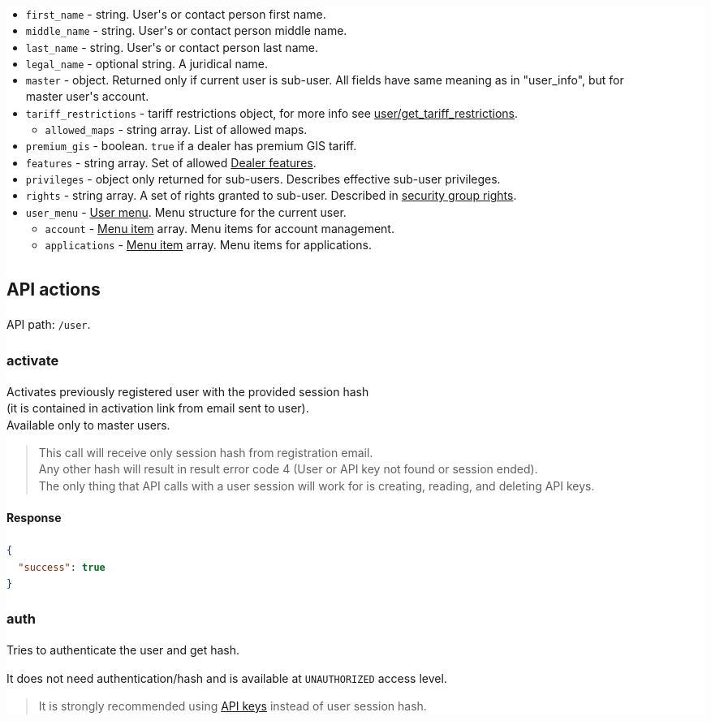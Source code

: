   * `first_name` - string. User's or contact person first name.
  * `middle_name` - string. User's or contact person middle name.
  * `last_name` - string. User's or contact person last name.
  * `legal_name` - optional string. A juridical name.
  * `master` - object. Returned only if current user is sub-user. All fields have same meaning as in "user\_info", but for\
    master user's account.
  * `tariff_restrictions` - tariff restrictions object, for more info see [user/get\_tariff\_restrictions](./#get_tariff_restrictions).
    * `allowed_maps` - string array. List of allowed maps.
  * `premium_gis` - boolean. `true` if a dealer has premium GIS tariff.
  * `features` - string array. Set of allowed [Dealer features](settings/dealer.md#dealer-features).
  * `privileges` - object only returned for sub-users. Describes effective sub-user privileges.
  * `rights` - string array. A set of rights granted to sub-user. Described in [security group rights](../subuser/security_group.md#security-group-rights).
* `user_menu` - [User menu](../../../panel-api/resources/user/menu/preset.md#menu-preset). Menu structure for the current user.
  * `account` - [Menu item](../../../panel-api/resources/user/menu/preset.md#menu-item) array. Menu items for account management.
  * `applications` - [Menu item](../../../panel-api/resources/user/menu/preset.md#menu-item) array. Menu items for applications.

## API actions

API path: `/user`.

### activate

Activates previously registered user with the provided session hash\
(it is contained in activation link from email sent to user).\
Available only to master users.

> This call will receive only session hash from registration email.\
> Any other hash will result in result error code 4 (User or API key not found or session ended).\
> The only thing that API calls with a user session will work for is creating, reading, and deleting API keys.

#### Response

```json
{
  "success": true
}
```

### auth

Tries to authenticate the user and get hash.

It does not need authentication/hash and is available at `UNAUTHORIZED` access level.

> It is strongly recommended using [API keys](../../backend-api/getting-started/authentication.md) instead of user session hash.
